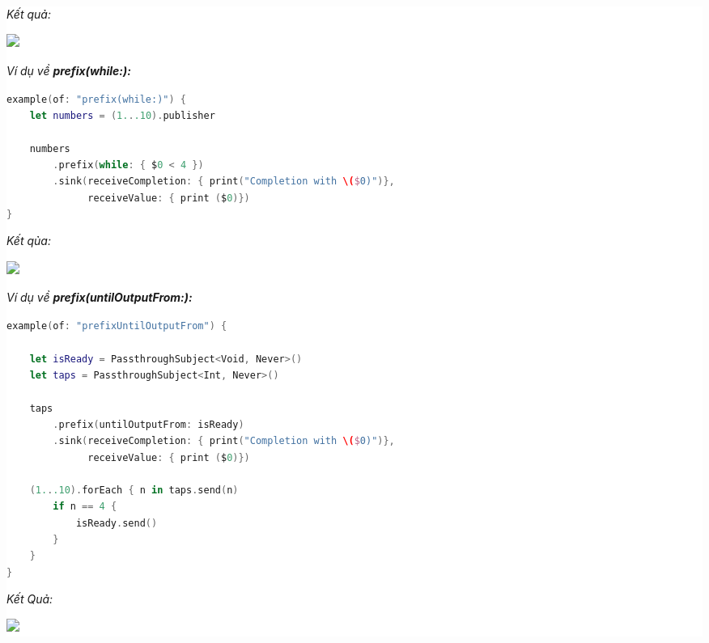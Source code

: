 *Kết quả:*

![](/Users/mba0212/Downloads/hinh20.png)

*Ví dụ về **prefix(while:):***

```swift
example(of: "prefix(while:)") {
    let numbers = (1...10).publisher

    numbers
        .prefix(while: { $0 < 4 })
        .sink(receiveCompletion: { print("Completion with \($0)")},
              receiveValue: { print ($0)})
}
```

*Kết qủa:*

![](/Users/mba0212/Downloads/hinh21.png)

*Ví dụ về **prefix(untilOutputFrom:):***

```swift
example(of: "prefixUntilOutputFrom") {

    let isReady = PassthroughSubject<Void, Never>()
    let taps = PassthroughSubject<Int, Never>()

    taps
        .prefix(untilOutputFrom: isReady)
        .sink(receiveCompletion: { print("Completion with \($0)")},
              receiveValue: { print ($0)})

    (1...10).forEach { n in taps.send(n)
        if n == 4 {
            isReady.send()
        }
    }
}
```

*Kết Quả:*

![](/Users/mba0212/Downloads/hinh33.png)


